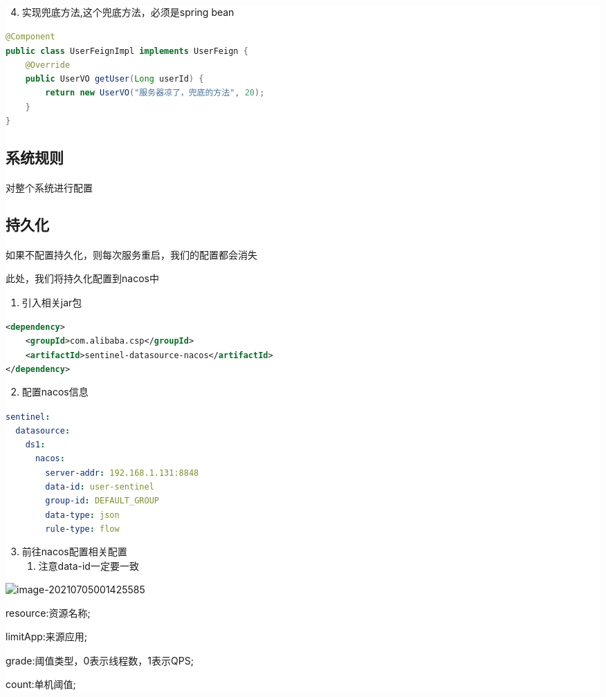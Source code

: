 4. 实现兜底方法,这个兜底方法，必须是spring bean

```java
@Component
public class UserFeignImpl implements UserFeign {
    @Override
    public UserVO getUser(Long userId) {
        return new UserVO("服务器凉了，兜底的方法", 20);
    }
}
```

## 系统规则

对整个系统进行配置

## 持久化

如果不配置持久化，则每次服务重启，我们的配置都会消失

此处，我们将持久化配置到nacos中

1. 引入相关jar包

```xml
<dependency>
    <groupId>com.alibaba.csp</groupId>
    <artifactId>sentinel-datasource-nacos</artifactId>
</dependency>
```

2. 配置nacos信息

```yaml
sentinel:
  datasource:
    ds1:
      nacos:
        server-addr: 192.168.1.131:8848
        data-id: user-sentinel
        group-id: DEFAULT_GROUP
        data-type: json
        rule-type: flow
```

3. 前往nacos配置相关配置
   1. 注意data-id一定要一致

![image-20210705001425585](https://gitee.com/xiaojihao/pubImage/raw/master/image/spring/20210705001425.png)

resource:资源名称;

limitApp:来源应用;

grade:阈值类型，0表示线程数，1表示QPS;

count:单机阈值;
